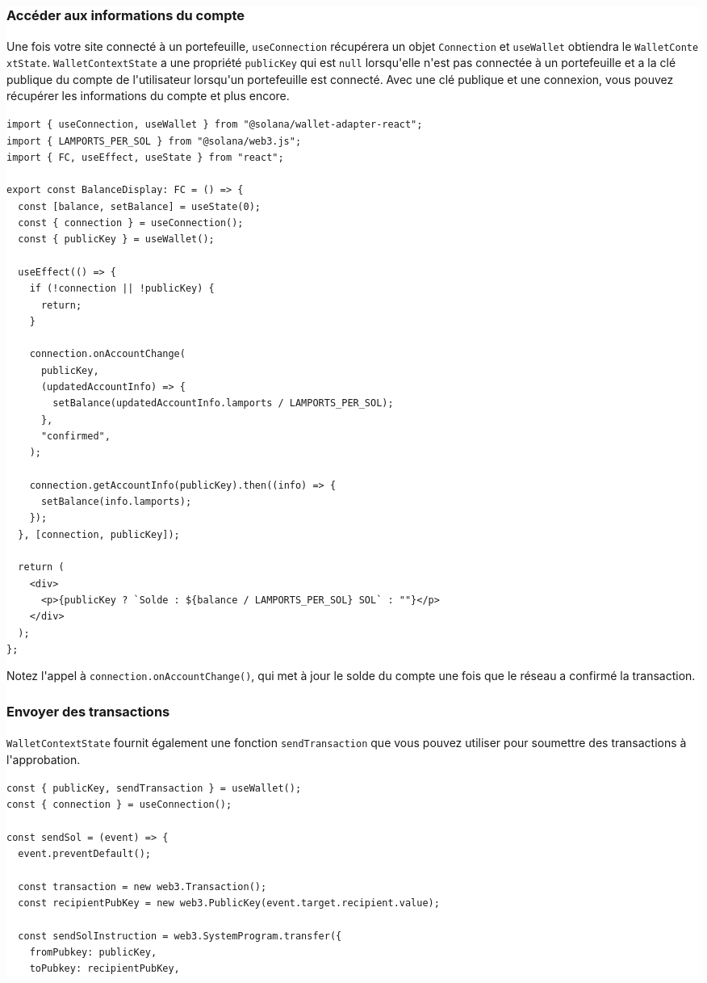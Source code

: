 ### Accéder aux informations du compte

Une fois votre site connecté à un portefeuille, `useConnection` récupérera un objet `Connection` et `useWallet` obtiendra le `WalletContextState`. `WalletContextState` a une propriété `publicKey` qui est `null` lorsqu'elle n'est pas connectée à un portefeuille et a la clé publique du compte de l'utilisateur lorsqu'un portefeuille est connecté. Avec une clé publique et une connexion, vous pouvez récupérer les informations du compte et plus encore.

```tsx
import { useConnection, useWallet } from "@solana/wallet-adapter-react";
import { LAMPORTS_PER_SOL } from "@solana/web3.js";
import { FC, useEffect, useState } from "react";

export const BalanceDisplay: FC = () => {
  const [balance, setBalance] = useState(0);
  const { connection } = useConnection();
  const { publicKey } = useWallet();

  useEffect(() => {
    if (!connection || !publicKey) {
      return;
    }

    connection.onAccountChange(
      publicKey,
      (updatedAccountInfo) => {
        setBalance(updatedAccountInfo.lamports / LAMPORTS_PER_SOL);
      },
      "confirmed",
    );

    connection.getAccountInfo(publicKey).then((info) => {
      setBalance(info.lamports);
    });
  }, [connection, publicKey]);

  return (
    <div>
      <p>{publicKey ? `Solde : ${balance / LAMPORTS_PER_SOL} SOL` : ""}</p>
    </div>
  );
};
```

Notez l'appel à `connection.onAccountChange()`, qui met à jour le solde du compte une fois que le réseau a confirmé la transaction.

### Envoyer des transactions

`WalletContextState` fournit également une fonction `sendTransaction` que vous pouvez utiliser pour soumettre des transactions à l'approbation.

```tsx
const { publicKey, sendTransaction } = useWallet();
const { connection } = useConnection();

const sendSol = (event) => {
  event.preventDefault();

  const transaction = new web3.Transaction();
  const recipientPubKey = new web3.PublicKey(event.target.recipient.value);

  const sendSolInstruction = web3.SystemProgram.transfer({
    fromPubkey: publicKey,
    toPubkey: recipientPubKey,
```